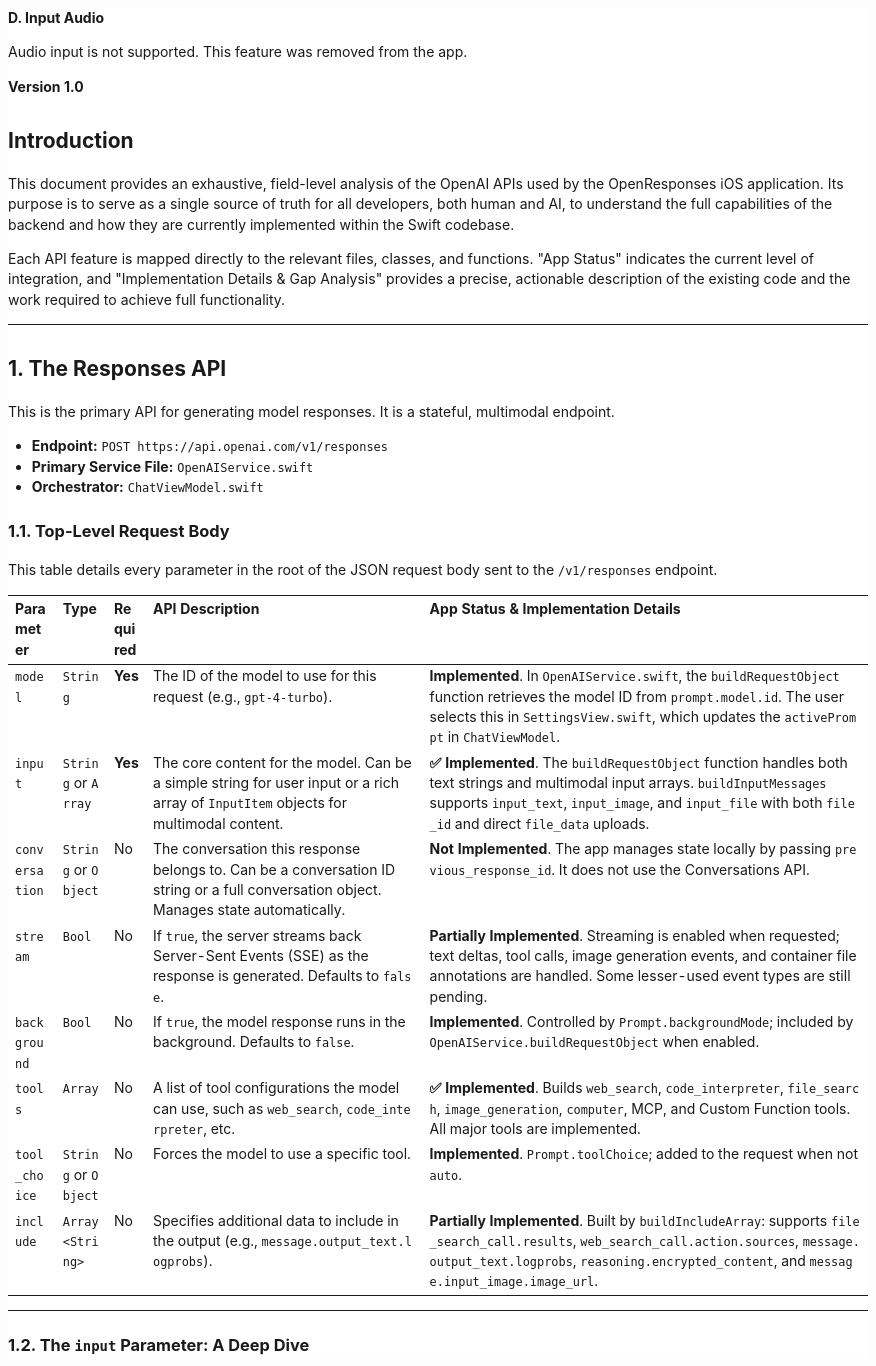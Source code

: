 **D. Input Audio**

Audio input is not supported. This feature was removed from the app.

**Version 1.0**

## Introduction

This document provides an exhaustive, field-level analysis of the OpenAI APIs used by the OpenResponses iOS application. Its purpose is to serve as a single source of truth for all developers, both human and AI, to understand the full capabilities of the backend and how they are currently implemented within the Swift codebase.

Each API feature is mapped directly to the relevant files, classes, and functions. "App Status" indicates the current level of integration, and "Implementation Details & Gap Analysis" provides a precise, actionable description of the existing code and the work required to achieve full functionality.

---

## 1. The Responses API

This is the primary API for generating model responses. It is a stateful, multimodal endpoint.

- **Endpoint:** `POST https://api.openai.com/v1/responses`
- **Primary Service File:** `OpenAIService.swift`
- **Orchestrator:** `ChatViewModel.swift`

### 1.1. Top-Level Request Body

This table details every parameter in the root of the JSON request body sent to the `/v1/responses` endpoint.

| Parameter      | Type                 | Required | API Description                                                                                                                        | App Status & Implementation Details                                                                                                                                                                                                          |
| :------------- | :------------------- | :------- | :------------------------------------------------------------------------------------------------------------------------------------- | :------------------------------------------------------------------------------------------------------------------------------------------------------------------------------------------------------------------------------------------- |
| `model`        | `String`             | **Yes**  | The ID of the model to use for this request (e.g., `gpt-4-turbo`).                                                                     | **Implemented**. In `OpenAIService.swift`, the `buildRequestObject` function retrieves the model ID from `prompt.model.id`. The user selects this in `SettingsView.swift`, which updates the `activePrompt` in `ChatViewModel`.              |
| `input`        | `String` or `Array`  | **Yes**  | The core content for the model. Can be a simple string for user input or a rich array of `InputItem` objects for multimodal content.   | **✅ Implemented**. The `buildRequestObject` function handles both text strings and multimodal input arrays. `buildInputMessages` supports `input_text`, `input_image`, and `input_file` with both `file_id` and direct `file_data` uploads. |
| `conversation` | `String` or `Object` | No       | The conversation this response belongs to. Can be a conversation ID string or a full conversation object. Manages state automatically. | **Not Implemented**. The app manages state locally by passing `previous_response_id`. It does not use the Conversations API.                                                                                                                 |
| `stream`       | `Bool`               | No       | If `true`, the server streams back Server-Sent Events (SSE) as the response is generated. Defaults to `false`.                         | **Partially Implemented**. Streaming is enabled when requested; text deltas, tool calls, image generation events, and container file annotations are handled. Some lesser-used event types are still pending.                                |
| `background`   | `Bool`               | No       | If `true`, the model response runs in the background. Defaults to `false`.                                                             | **Implemented**. Controlled by `Prompt.backgroundMode`; included by `OpenAIService.buildRequestObject` when enabled.                                                                                                                         |
| `tools`        | `Array`              | No       | A list of tool configurations the model can use, such as `web_search`, `code_interpreter`, etc.                                        | **✅ Implemented**. Builds `web_search`, `code_interpreter`, `file_search`, `image_generation`, `computer`, MCP, and Custom Function tools. All major tools are implemented.                                                                 |
| `tool_choice`  | `String` or `Object` | No       | Forces the model to use a specific tool.                                                                                               | **Implemented**. `Prompt.toolChoice`; added to the request when not `auto`.                                                                                                                                                                  |
| `include`      | `Array<String>`      | No       | Specifies additional data to include in the output (e.g., `message.output_text.logprobs`).                                             | **Partially Implemented**. Built by `buildIncludeArray`: supports `file_search_call.results`, `web_search_call.action.sources`, `message.output_text.logprobs`, `reasoning.encrypted_content`, and `message.input_image.image_url`.          |

---

### 1.2. The `input` Parameter: A Deep Dive
